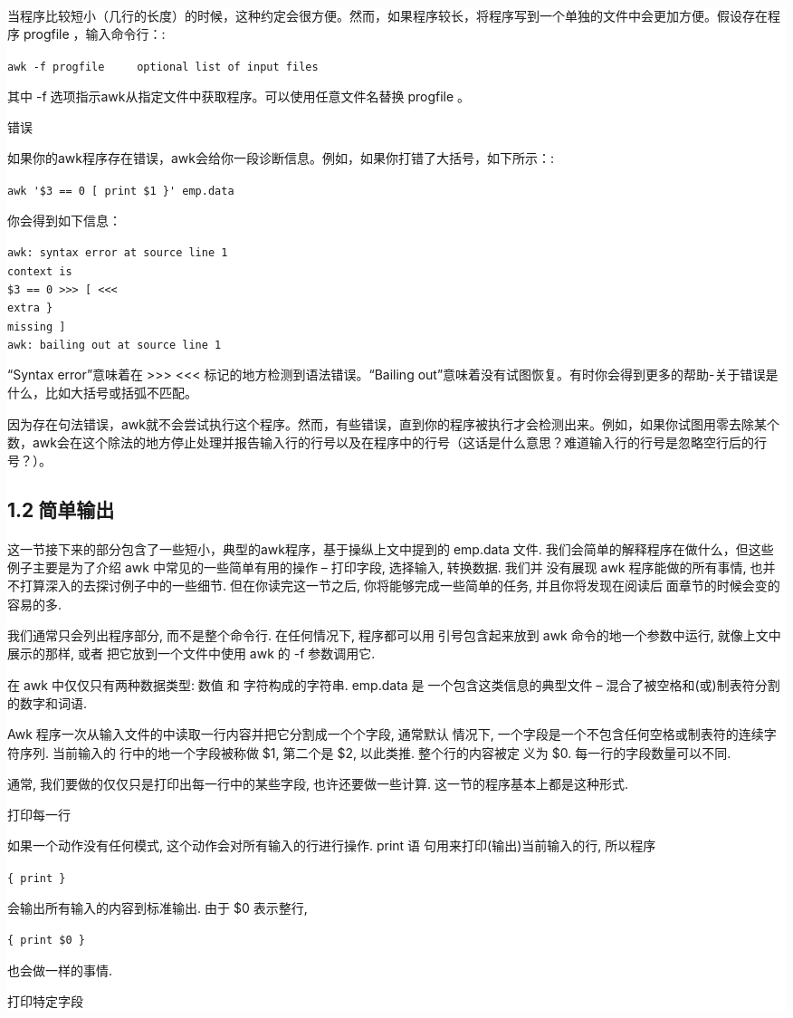 当程序比较短小（几行的长度）的时候，这种约定会很方便。然而，如果程序较长，将程序写到一个单独的文件中会更加方便。假设存在程序 progfile ，输入命令行：:
```
awk -f progfile     optional list of input files
```

其中 -f 选项指示awk从指定文件中获取程序。可以使用任意文件名替换 progfile 。

错误

如果你的awk程序存在错误，awk会给你一段诊断信息。例如，如果你打错了大括号，如下所示：:
```
awk '$3 == 0 [ print $1 }' emp.data
```

你会得到如下信息：
```
awk: syntax error at source line 1
context is
$3 == 0 >>> [ <<<
extra }
missing ]
awk: bailing out at source line 1
```

“Syntax error”意味着在 >>> <<< 标记的地方检测到语法错误。“Bailing out”意味着没有试图恢复。有时你会得到更多的帮助-关于错误是什么，比如大括号或括弧不匹配。

因为存在句法错误，awk就不会尝试执行这个程序。然而，有些错误，直到你的程序被执行才会检测出来。例如，如果你试图用零去除某个数，awk会在这个除法的地方停止处理并报告输入行的行号以及在程序中的行号（这话是什么意思？难道输入行的行号是忽略空行后的行号？）。

## 1.2 简单输出
这一节接下来的部分包含了一些短小，典型的awk程序，基于操纵上文中提到的 emp.data 文件. 我们会简单的解释程序在做什么，但这些例子主要是为了介绍 awk 中常见的一些简单有用的操作 – 打印字段, 选择输入, 转换数据. 我们并 没有展现 awk 程序能做的所有事情, 也并不打算深入的去探讨例子中的一些细节. 但在你读完这一节之后, 你将能够完成一些简单的任务, 并且你将发现在阅读后 面章节的时候会变的容易的多.

我们通常只会列出程序部分, 而不是整个命令行. 在任何情况下, 程序都可以用 引号包含起来放到 awk 命令的地一个参数中运行, 就像上文中展示的那样, 或者 把它放到一个文件中使用 awk 的 -f 参数调用它.

在 awk 中仅仅只有两种数据类型: 数值 和 字符构成的字符串. emp.data 是 一个包含这类信息的典型文件 – 混合了被空格和(或)制表符分割的数字和词语.

Awk 程序一次从输入文件的中读取一行内容并把它分割成一个个字段, 通常默认 情况下, 一个字段是一个不包含任何空格或制表符的连续字符序列. 当前输入的 行中的地一个字段被称做 $1, 第二个是 $2, 以此类推. 整个行的内容被定 义为 $0. 每一行的字段数量可以不同.

通常, 我们要做的仅仅只是打印出每一行中的某些字段, 也许还要做一些计算. 这一节的程序基本上都是这种形式.

打印每一行

如果一个动作没有任何模式, 这个动作会对所有输入的行进行操作. print 语 句用来打印(输出)当前输入的行, 所以程序
```
{ print }
```

会输出所有输入的内容到标准输出. 由于 $0 表示整行,
```
{ print $0 }
```

也会做一样的事情.

打印特定字段
